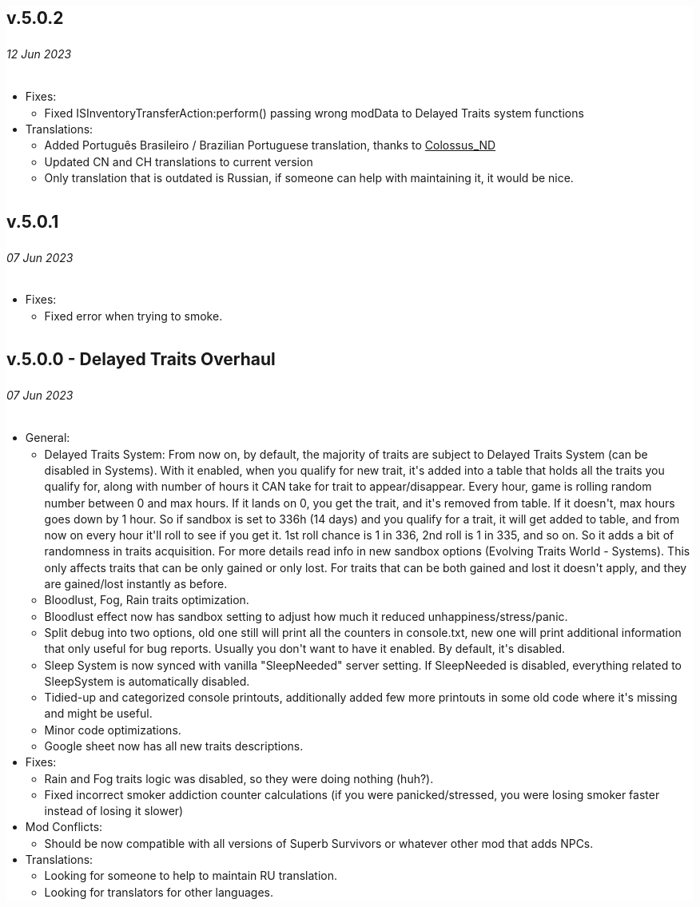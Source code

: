 ## v.5.0.2
###### 12 Jun 2023
- Fixes:
  - Fixed ISInventoryTransferAction:perform() passing wrong modData to Delayed Traits system functions
- Translations:
  - Added Português Brasileiro / Brazilian Portuguese translation, thanks to [Colossus_ND](https://steamcommunity.com/profiles/76561198154549234)
  - Updated CN and CH translations to current version
  - Only translation that is outdated is Russian, if someone can help with maintaining it, it would be nice.

## v.5.0.1
###### 07 Jun 2023
- Fixes:
  - Fixed error when trying to smoke.

## v.5.0.0 - Delayed Traits Overhaul
###### 07 Jun 2023
- General:
  - Delayed Traits System: From now on, by default, the majority of traits are subject to Delayed Traits System (can be disabled in Systems). With it enabled, when you qualify for new trait, it's added into a table that holds all the traits you qualify for, along with number of hours it CAN take for trait to appear/disappear. Every hour, game is rolling random number between 0 and max hours. If it lands on 0, you get the trait, and it's removed from table. If it doesn't, max hours goes down by 1 hour. So if sandbox is set to 336h (14 days) and you qualify for a trait, it will get added to table, and from now on every hour it'll roll to see if you get it. 1st roll chance is 1 in 336, 2nd roll is 1 in 335, and so on. So it adds a bit of randomness in traits acquisition. For more details read info in new sandbox options (Evolving Traits World - Systems). This only affects traits that can be only gained or only lost. For traits that can be both gained and lost it doesn't apply, and they are gained/lost instantly as before.
  - Bloodlust, Fog, Rain traits optimization.
  - Bloodlust effect now has sandbox setting to adjust how much it reduced unhappiness/stress/panic.
  - Split debug into two options, old one still will print all the counters in console.txt, new one will print additional information that only useful for bug reports. Usually you don't want to have it enabled. By default, it's disabled.
  - Sleep System is now synced with vanilla "SleepNeeded" server setting. If SleepNeeded is disabled, everything related to SleepSystem is automatically disabled.
  - Tidied-up and categorized console printouts, additionally added few more printouts in some old code where it's missing and might be useful.
  - Minor code optimizations.
  - Google sheet now has all new traits descriptions.
- Fixes:
  - Rain and Fog traits logic was disabled, so they were doing nothing (huh?).
  - Fixed incorrect smoker addiction counter calculations (if you were panicked/stressed, you were losing smoker faster instead of losing it slower)
- Mod Conflicts:
  - Should be now compatible with all versions of Superb Survivors or whatever other mod that adds NPCs.
- Translations:
  - Looking for someone to help to maintain RU translation.
  - Looking for translators for other languages.
